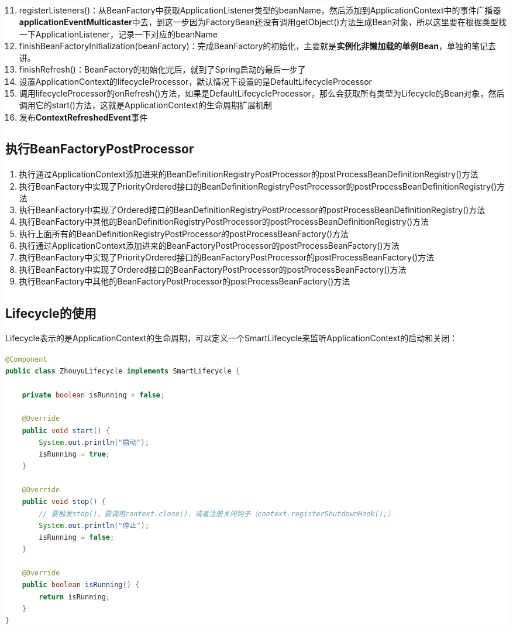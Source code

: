11. registerListeners()：从BeanFactory中获取ApplicationListener类型的beanName，然后添加到ApplicationContext中的事件广播器**applicationEventMulticaster**中去，到这一步因为FactoryBean还没有调用getObject()方法生成Bean对象，所以这里要在根据类型找一下ApplicationListener，记录一下对应的beanName
11. finishBeanFactoryInitialization(beanFactory)：完成BeanFactory的初始化，主要就是**实例化非懒加载的单例Bean**，单独的笔记去讲。
11. finishRefresh()：BeanFactory的初始化完后，就到了Spring启动的最后一步了
   1. 设置ApplicationContext的lifecycleProcessor，默认情况下设置的是DefaultLifecycleProcessor
   1. 调用lifecycleProcessor的onRefresh()方法，如果是DefaultLifecycleProcessor，那么会获取所有类型为Lifecycle的Bean对象，然后调用它的start()方法，这就是ApplicationContext的生命周期扩展机制
   1. 发布**ContextRefreshedEvent**事件





## 执行BeanFactoryPostProcessor


1. 执行通过ApplicationContext添加进来的BeanDefinitionRegistryPostProcessor的postProcessBeanDefinitionRegistry()方法
1. 执行BeanFactory中实现了PriorityOrdered接口的BeanDefinitionRegistryPostProcessor的postProcessBeanDefinitionRegistry()方法
1. 执行BeanFactory中实现了Ordered接口的BeanDefinitionRegistryPostProcessor的postProcessBeanDefinitionRegistry()方法
1. 执行BeanFactory中其他的BeanDefinitionRegistryPostProcessor的postProcessBeanDefinitionRegistry()方法
1. 执行上面所有的BeanDefinitionRegistryPostProcessor的postProcessBeanFactory()方法
1. 执行通过ApplicationContext添加进来的BeanFactoryPostProcessor的postProcessBeanFactory()方法
1. 执行BeanFactory中实现了PriorityOrdered接口的BeanFactoryPostProcessor的postProcessBeanFactory()方法
1. 执行BeanFactory中实现了Ordered接口的BeanFactoryPostProcessor的postProcessBeanFactory()方法
1. 执行BeanFactory中其他的BeanFactoryPostProcessor的postProcessBeanFactory()方法
## Lifecycle的使用
Lifecycle表示的是ApplicationContext的生命周期，可以定义一个SmartLifecycle来监听ApplicationContext的启动和关闭：
```java
@Component
public class ZhouyuLifecycle implements SmartLifecycle {

	private boolean isRunning = false;

	@Override
	public void start() {
		System.out.println("启动");
		isRunning = true;
	}

	@Override
	public void stop() {
        // 要触发stop()，要调用context.close()，或者注册关闭钩子（context.registerShutdownHook();）
		System.out.println("停止");
		isRunning = false;
	}

	@Override
	public boolean isRunning() {
		return isRunning;
	}
}
```

